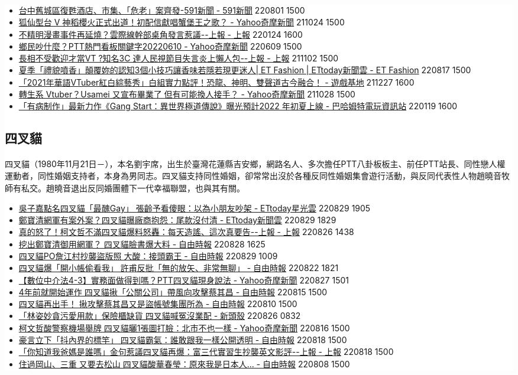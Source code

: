 - [台中舊城區復甦酒店、市集、「危老」案齊發-591新聞 - 591新聞](https://news.591.com.tw/news/8295 "台中舊城區復甦酒店、市集、「危老」案齊發-591新聞 - 591新聞") 220801 1500
- [狐仙型台 V 神稻櫻火正式出道！初配信獻唱蟹堡王之歌？ - Yahoo奇摩新聞](https://tw.news.yahoo.com/%E7%8B%90%E4%BB%99%E5%9E%8B%E5%8F%B0-v-%E7%A5%9E%E7%A8%BB%E6%AB%BB%E7%81%AB%E6%AD%A3%E5%BC%8F%E5%87%BA%E9%81%93-%E5%88%9D%E9%85%8D%E4%BF%A1%E7%8D%BB%E5%94%B1%E8%9F%B9%E5%A0%A1%E7%8E%8B%E4%B9%8B%E6%AD%8C-024400616.html "狐仙型台 V 神稻櫻火正式出道！初配信獻唱蟹堡王之歌？ - Yahoo奇摩新聞") 211024 1500
- [不精明漫畫事件再延燒？雲際線幹部桌角發言惹議--上報 - 上報](https://www.upmedia.mg/news_info.php?Type=12&SerialNo=136214 "不精明漫畫事件再延燒？雲際線幹部桌角發言惹議--上報 - 上報") 220124 1600
- [鄉民吵什麼？PTT熱門看板關鍵字20220610 - Yahoo奇摩新聞](https://tw.news.yahoo.com/%E9%84%89%E6%B0%91%E5%90%B5%E4%BB%80%E9%BA%BC-ptt%E7%86%B1%E9%96%80%E7%9C%8B%E6%9D%BF%E9%97%9C%E9%8D%B5%E5%AD%9720220610-024447594.html "鄉民吵什麼？PTT熱門看板關鍵字20220610 - Yahoo奇摩新聞") 220609 1500
- [長相不受歡迎才當VT ?知名3C 達人民視節目失言炎上懶人包--上報 - 上報](https://www.upmedia.mg/news_info.php?Type=12&SerialNo=128675 "長相不受歡迎才當VT ?知名3C 達人民視節目失言炎上懶人包--上報 - 上報") 211102 1500
- [夏季「禮貌噴香」顛覆妳的認知3個小技巧讓香味若隱若現更迷人| ET Fashion | ETtoday新聞雲 - ET Fashion](https://fashion.ettoday.net/news/2318885 "夏季「禮貌噴香」顛覆妳的認知3個小技巧讓香味若隱若現更迷人| ET Fashion | ETtoday新聞雲 - ET Fashion") 220817 1500
- [「2021年華語VTuber紅白綜藝秀」白組實力點評！恐龍、神明、雙聲道古今融合！ - 遊戲基地](https://news.gamebase.com.tw/news/detail/99394460 "「2021年華語VTuber紅白綜藝秀」白組實力點評！恐龍、神明、雙聲道古今融合！ - 遊戲基地") 211227 1600
- [轉生系 Vtuber？Usamei 又宣布畢業了 但有可能換人接手？ - Yahoo奇摩新聞](https://tw.news.yahoo.com/%E8%BD%89%E7%94%9F%E7%B3%BB-vtuber-usamei-%E5%8F%88%E5%AE%A3%E5%B8%83%E7%95%A2%E6%A5%AD%E4%BA%86-%E4%BD%86%E6%9C%89%E5%8F%AF%E8%83%BD%E6%8F%9B%E4%BA%BA%E6%8E%A5%E6%89%8B-090400818.html "轉生系 Vtuber？Usamei 又宣布畢業了 但有可能換人接手？ - Yahoo奇摩新聞") 211028 1500
- [「有病制作」最新力作《Gang Start：異世界極道傳說》曝光預計2022 年初夏上線 - 巴哈姆特電玩資訊站](https://gnn.gamer.com.tw/detail.php?sn=226940 "「有病制作」最新力作《Gang Start：異世界極道傳說》曝光預計2022 年初夏上線 - 巴哈姆特電玩資訊站") 220119 1600

## 四叉貓

四叉貓（1980年11月21日－），本名劉宇席，出生於臺灣花蓮縣吉安鄉，網路名人、多次擔任PTT八卦板板主、前任PTT站長、同性戀人權運動者，同性婚姻支持者，本身為男同志。四叉貓支持同性婚姻，卻常常出沒於各種反同性婚姻集會遊行活動，與反同代表性人物趙曉音牧師有私交。趙曉音退出反同婚團體下一代幸福聯盟，也與其有關。
- [吳子嘉點名四叉貓「最醜Gay」 張齡予看傻眼：以為小朋友吵架 - ETtoday星光雲](https://star.ettoday.net/news/2327070 "吳子嘉點名四叉貓「最醜Gay」 張齡予看傻眼：以為小朋友吵架 - ETtoday星光雲") 220829 1905
- [鄭寶清網軍有案外案？四叉貓曝廠商抱怨：尾款沒付清 - ETtoday新聞雲](https://www.ettoday.net/news/20220829/2327086.htm "鄭寶清網軍有案外案？四叉貓曝廠商抱怨：尾款沒付清 - ETtoday新聞雲") 220829 1829
- [真的怒了！柯文哲不滿四叉貓爆料怒轟：每天造謠、這次真要告--上報 - 上報](https://www.upmedia.mg/news_info.php?Type=24&SerialNo=152739 "真的怒了！柯文哲不滿四叉貓爆料怒轟：每天造謠、這次真要告--上報 - 上報") 220826 1438
- [挖出鄭寶清御用網軍？ 四叉貓臉書爆大料 - 自由時報](https://news.ltn.com.tw/news/politics/breakingnews/4039990 "挖出鄭寶清御用網軍？ 四叉貓臉書爆大料 - 自由時報") 220828 1625
- [四叉貓PO詹江村抄襲盜版照 大酸：接頭霸王 - 自由時報](https://news.ltn.com.tw/news/politics/breakingnews/4040457 "四叉貓PO詹江村抄襲盜版照 大酸：接頭霸王 - 自由時報") 220829 1009
- [四叉貓爆「開小帳偷看我」 許甫反批「無的放矢、非常無聊」 - 自由時報](https://news.ltn.com.tw/news/politics/breakingnews/4033303 "四叉貓爆「開小帳偷看我」 許甫反批「無的放矢、非常無聊」 - 自由時報") 220822 1821
- [【數位中介法4-3】實務面做得到嗎？PTT四叉貓現身說法 - Yahoo奇摩新聞](https://tw.news.yahoo.com/%E6%95%B8%E4%BD%8D%E4%B8%AD%E4%BB%8B%E6%B3%954-3-%E5%AF%A6%E5%8B%99%E9%9D%A2%E5%81%9A%E5%BE%97%E5%88%B0%E5%97%8E-ptt%E5%9B%9B%E5%8F%89%E8%B2%93%E7%8F%BE%E8%BA%AB%E8%AA%AA%E6%B3%95-065459214.html "【數位中介法4-3】實務面做得到嗎？PTT四叉貓現身說法 - Yahoo奇摩新聞") 220827 1501
- [4年前就開始運作 四叉貓揪「公關公司」帶風向攻擊蔡其昌 - 自由時報](https://news.ltn.com.tw/news/politics/breakingnews/4026384 "4年前就開始運作 四叉貓揪「公關公司」帶風向攻擊蔡其昌 - 自由時報") 220815 1500
- [四叉貓再出手！ 揪攻擊蔡其昌又是盜帳號集團所為 - 自由時報](https://news.ltn.com.tw/news/politics/breakingnews/4020820 "四叉貓再出手！ 揪攻擊蔡其昌又是盜帳號集團所為 - 自由時報") 220810 1500
- [「林姿妙貪污愛用款」保險櫃缺貨 四叉貓喊冤沒業配 - 新頭殼](https://newtalk.tw/news/view/2022-08-26/807310 "「林姿妙貪污愛用款」保險櫃缺貨 四叉貓喊冤沒業配 - 新頭殼") 220826 0832
- [柯文哲酸警察機場舉牌 四叉貓曬1張圖打臉：北市不也一樣 - Yahoo奇摩新聞](https://tw.news.yahoo.com/%E6%9F%AF%E6%96%87%E5%93%B2%E9%85%B8%E8%AD%A6%E5%AF%9F%E6%A9%9F%E5%A0%B4%E8%88%89%E7%89%8C-%E5%9B%9B%E5%8F%89%E8%B2%93%E6%9B%AC1%E5%BC%B5%E5%9C%96%E6%89%93%E8%87%89-%E5%8C%97%E5%B8%82%E4%B8%8D%E4%B9%9F-%E6%A8%A3-091510880.html "柯文哲酸警察機場舉牌 四叉貓曬1張圖打臉：北市不也一樣 - Yahoo奇摩新聞") 220816 1500
- [豪言立下「抖內界的標竿」 四叉貓霸氣：誰敢跟我一樣公開透明 - 自由時報](https://news.ltn.com.tw/news/politics/breakingnews/4030150 "豪言立下「抖內界的標竿」 四叉貓霸氣：誰敢跟我一樣公開透明 - 自由時報") 220818 1500
- [「你知道我爸媽是誰嗎」金句惹議四叉貓再爆：富三代實習生抄襲英文影評--上報 - 上報](https://www.upmedia.mg/news_info.php?Type=24&SerialNo=152054 "「你知道我爸媽是誰嗎」金句惹議四叉貓再爆：富三代實習生抄襲英文影評--上報 - 上報") 220818 1500
- [住過岡山、三重 又要去松山 四叉貓酸華春瑩：原來我是日本人... - 自由時報](https://news.ltn.com.tw/news/politics/breakingnews/4018353 "住過岡山、三重 又要去松山 四叉貓酸華春瑩：原來我是日本人... - 自由時報") 220808 1500